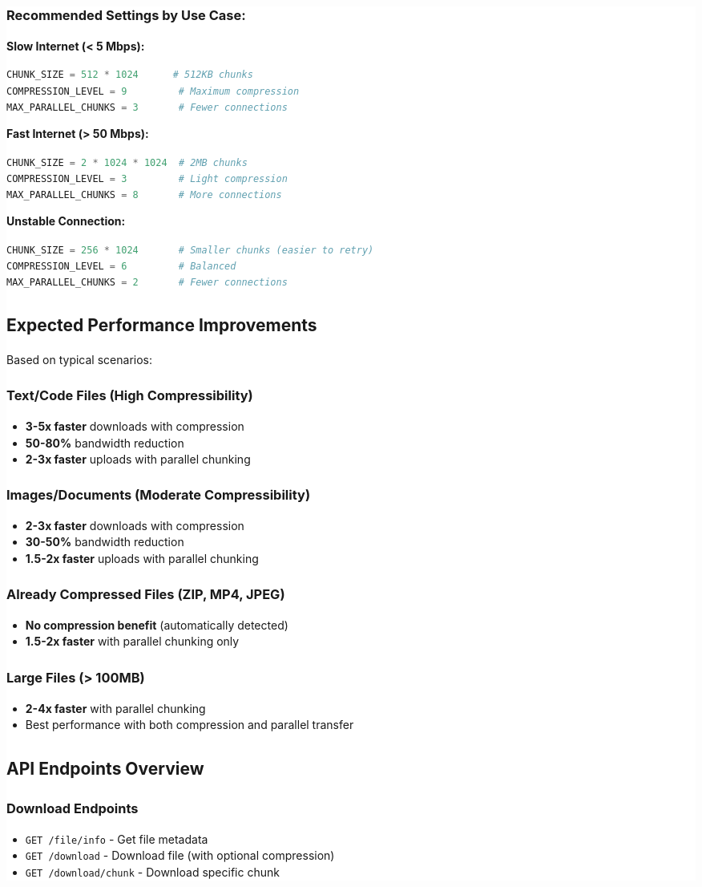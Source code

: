 ### Recommended Settings by Use Case:

**Slow Internet (< 5 Mbps):**
```python
CHUNK_SIZE = 512 * 1024      # 512KB chunks
COMPRESSION_LEVEL = 9         # Maximum compression
MAX_PARALLEL_CHUNKS = 3       # Fewer connections
```

**Fast Internet (> 50 Mbps):**
```python
CHUNK_SIZE = 2 * 1024 * 1024  # 2MB chunks
COMPRESSION_LEVEL = 3         # Light compression
MAX_PARALLEL_CHUNKS = 8       # More connections
```

**Unstable Connection:**
```python
CHUNK_SIZE = 256 * 1024       # Smaller chunks (easier to retry)
COMPRESSION_LEVEL = 6         # Balanced
MAX_PARALLEL_CHUNKS = 2       # Fewer connections
```

## Expected Performance Improvements

Based on typical scenarios:

### Text/Code Files (High Compressibility)
- **3-5x faster** downloads with compression
- **50-80%** bandwidth reduction
- **2-3x faster** uploads with parallel chunking

### Images/Documents (Moderate Compressibility)
- **2-3x faster** downloads with compression
- **30-50%** bandwidth reduction
- **1.5-2x faster** uploads with parallel chunking

### Already Compressed Files (ZIP, MP4, JPEG)
- **No compression benefit** (automatically detected)
- **1.5-2x faster** with parallel chunking only

### Large Files (> 100MB)
- **2-4x faster** with parallel chunking
- Best performance with both compression and parallel transfer

## API Endpoints Overview

### Download Endpoints
- `GET /file/info` - Get file metadata
- `GET /download` - Download file (with optional compression)
- `GET /download/chunk` - Download specific chunk
